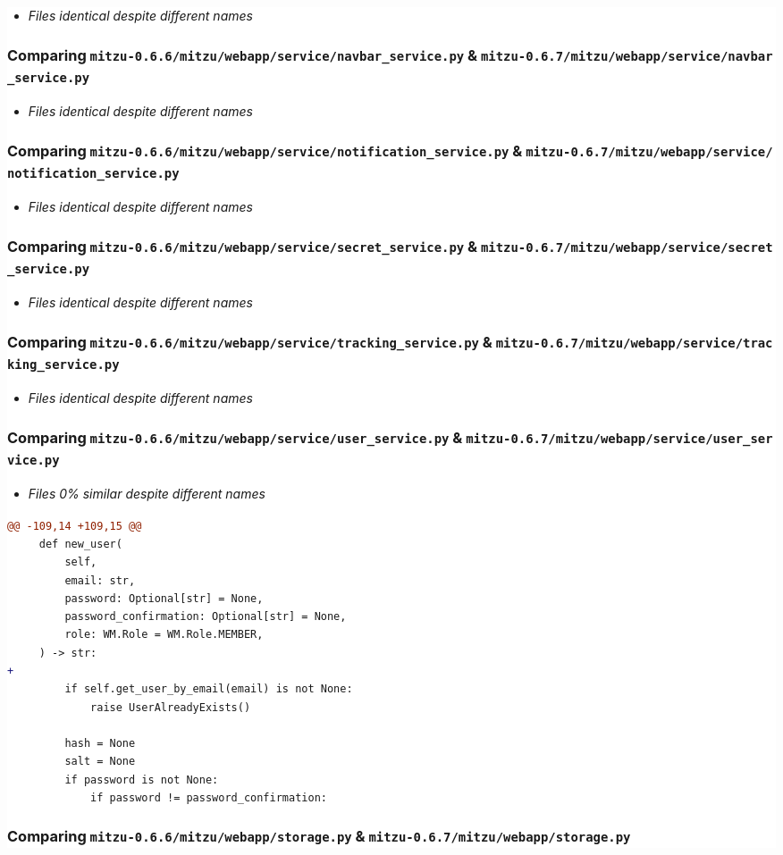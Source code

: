  * *Files identical despite different names*

### Comparing `mitzu-0.6.6/mitzu/webapp/service/navbar_service.py` & `mitzu-0.6.7/mitzu/webapp/service/navbar_service.py`

 * *Files identical despite different names*

### Comparing `mitzu-0.6.6/mitzu/webapp/service/notification_service.py` & `mitzu-0.6.7/mitzu/webapp/service/notification_service.py`

 * *Files identical despite different names*

### Comparing `mitzu-0.6.6/mitzu/webapp/service/secret_service.py` & `mitzu-0.6.7/mitzu/webapp/service/secret_service.py`

 * *Files identical despite different names*

### Comparing `mitzu-0.6.6/mitzu/webapp/service/tracking_service.py` & `mitzu-0.6.7/mitzu/webapp/service/tracking_service.py`

 * *Files identical despite different names*

### Comparing `mitzu-0.6.6/mitzu/webapp/service/user_service.py` & `mitzu-0.6.7/mitzu/webapp/service/user_service.py`

 * *Files 0% similar despite different names*

```diff
@@ -109,14 +109,15 @@
     def new_user(
         self,
         email: str,
         password: Optional[str] = None,
         password_confirmation: Optional[str] = None,
         role: WM.Role = WM.Role.MEMBER,
     ) -> str:
+
         if self.get_user_by_email(email) is not None:
             raise UserAlreadyExists()
 
         hash = None
         salt = None
         if password is not None:
             if password != password_confirmation:
```

### Comparing `mitzu-0.6.6/mitzu/webapp/storage.py` & `mitzu-0.6.7/mitzu/webapp/storage.py`

